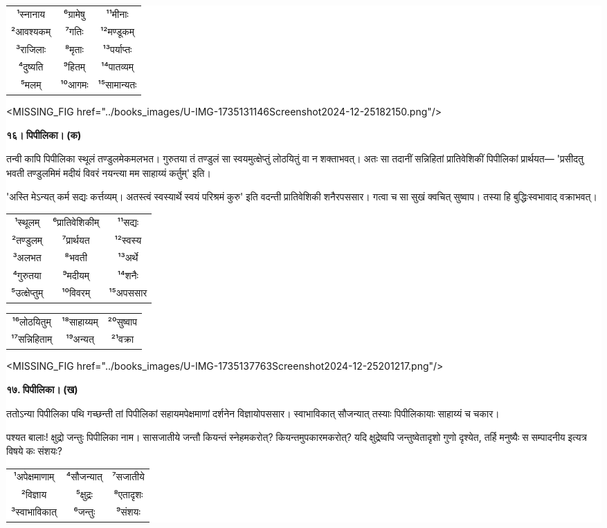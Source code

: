 |           |           |             |
|:---------:|:---------:|:-----------:|
| ¹स्नानाय  | ⁶ग्रामेषु |   ¹¹मीनाः   |
| ²आवश्यकम् |   ⁷गतिः   | ¹²मण्डूकम्  |
| ³राजिलाः  |  ⁸मृताः   | ¹³पर्याप्तः |
| ⁴दुष्यति  |  ⁹हितम्   | ¹⁴पातव्यम्  |
|   ⁵मलम्   |  ¹⁰आगमः   | ¹⁵सामान्यतः |

<MISSING_FIG href="../books_images/U-IMG-1735131146Screenshot2024-12-25182150.png"/>

**१६। पिपीलिका। (क)**

 तन्वी कापि पिपीलिका स्थूलं तण्डुलमेकमलभत। गुरुतया तं तण्डुलं सा स्वयमुत्क्षेप्तुं लोठयितुं वा न शक्ताभवत्। अतः सा तदानीं सन्निहितां प्रातिवेशिकीं पिपीलिकां प्रार्थयत— 'प्रसीदतु भवती तण्डुलमिमं मदीयं विवरं नयन्त्या मम साहाय्यं कर्तुम्' इति।

 'अस्ति मेऽन्यत् कर्म सद्यः कर्त्तव्यम्। अतस्त्वं स्वस्यार्थे स्वयं परिश्रमं कुरु' इति वदन्ती प्रातिवेशिकी शनैरपससार। गत्वा च सा सुखं क्वचित् सुष्वाप। तस्या हि बुद्धिःस्वभावाद् वक्राभवत्।

|                |                 |          |
|:--------------:|:---------------:|:--------:|
|    ¹स्थूलम्    | ⁶प्रातिवेशिकीम् | ¹¹सद्यः  |
|   ²तण्डुलम्    |   ⁷प्रार्थयत    | ¹²स्वस्य |
|     ³अलभत      |      ⁸भवती      | ¹³अर्थे  |
|    ⁴गुरुतया    |     ⁹मदीयम्     |  ¹⁴शनैः  |
| ⁵उत्क्षेप्तुम् |    ¹⁰विवरम्     | ¹⁵अपससार |

|               |             |           |
|:-------------:|:-----------:|:---------:|
|  ¹⁶लोठयितुम्  | ¹⁸साहाय्यम् | ²⁰सुष्वाप |
| ¹⁷सन्निहिताम् |  ¹⁹अन्यत्   |  ²¹वक्रा  |

<MISSING_FIG href="../books_images/U-IMG-1735137763Screenshot2024-12-25201217.png"/>

**१७. पिपीलिका। (ख)**

 ततोऽन्या पिपीलिका पथि गच्छन्ती तां पिपीलिकां सहायमपेक्षमाणां दर्शनेन विज्ञायोपससार। स्वाभाविकात् सौजन्यात् तस्याः पिपीलिकायाः साहाय्यं च चकार।

 पश्यत बालाः! क्षुद्रो जन्तुः पिपीलिका नाम। सासजातीये जन्तौ कियन्तं स्नेहमकरोत्? कियन्तमुपकारमकरोत्? यदि क्षुद्रेष्वपि जन्तुष्वेतादृशो गुणो दृश्येत, तर्हि मनुष्यैः स सम्पादनीय इत्यत्र विषये कः संशयः?

|               |            |          |
|:-------------:|:----------:|:--------:|
| ¹अपेक्षमाणाम् | ⁴सौजन्यात् | ⁷सजातीये |
|   ²विज्ञाय    | ⁵क्षुद्रः  | ⁸एतादृशः |
| ³स्वाभाविकात् |  ⁶जन्तुः   |  ⁹संशयः  |

